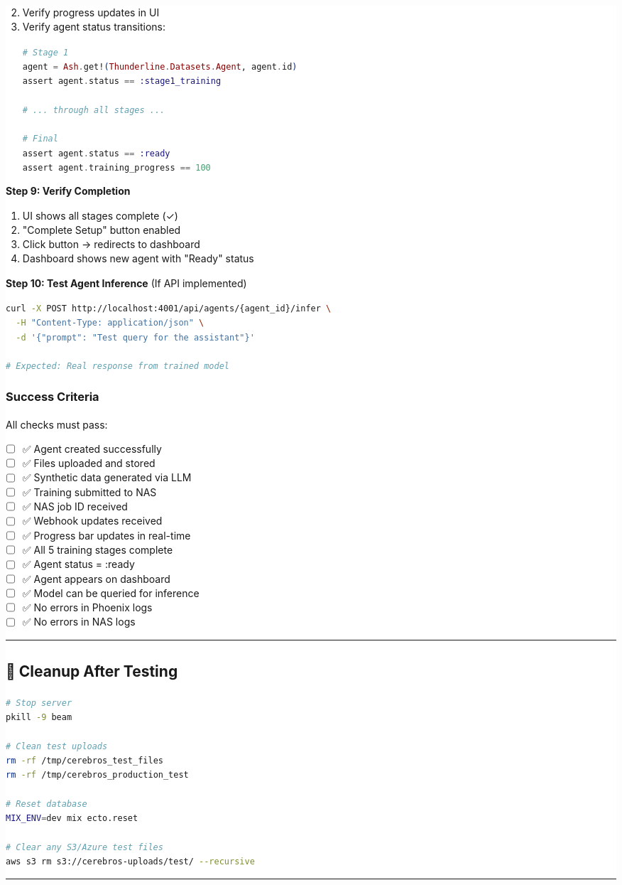 2. Verify progress updates in UI
3. Verify agent status transitions:
   ```elixir
   # Stage 1
   agent = Ash.get!(Thunderline.Datasets.Agent, agent.id)
   assert agent.status == :stage1_training
   
   # ... through all stages ...
   
   # Final
   assert agent.status == :ready
   assert agent.training_progress == 100
   ```

**Step 9: Verify Completion**
1. UI shows all stages complete (✓)
2. "Complete Setup" button enabled
3. Click button → redirects to dashboard
4. Dashboard shows new agent with "Ready" status

**Step 10: Test Agent Inference** (If API implemented)
```bash
curl -X POST http://localhost:4001/api/agents/{agent_id}/infer \
  -H "Content-Type: application/json" \
  -d '{"prompt": "Test query for the assistant"}'

# Expected: Real response from trained model
```

### Success Criteria

All checks must pass:

- [ ] ✅ Agent created successfully
- [ ] ✅ Files uploaded and stored
- [ ] ✅ Synthetic data generated via LLM
- [ ] ✅ Training submitted to NAS
- [ ] ✅ NAS job ID received
- [ ] ✅ Webhook updates received
- [ ] ✅ Progress bar updates in real-time
- [ ] ✅ All 5 training stages complete
- [ ] ✅ Agent status = :ready
- [ ] ✅ Agent appears on dashboard
- [ ] ✅ Model can be queried for inference
- [ ] ✅ No errors in Phoenix logs
- [ ] ✅ No errors in NAS logs

---

## 🧹 Cleanup After Testing

```bash
# Stop server
pkill -9 beam

# Clean test uploads
rm -rf /tmp/cerebros_test_files
rm -rf /tmp/cerebros_production_test

# Reset database
MIX_ENV=dev mix ecto.reset

# Clear any S3/Azure test files
aws s3 rm s3://cerebros-uploads/test/ --recursive
```

---